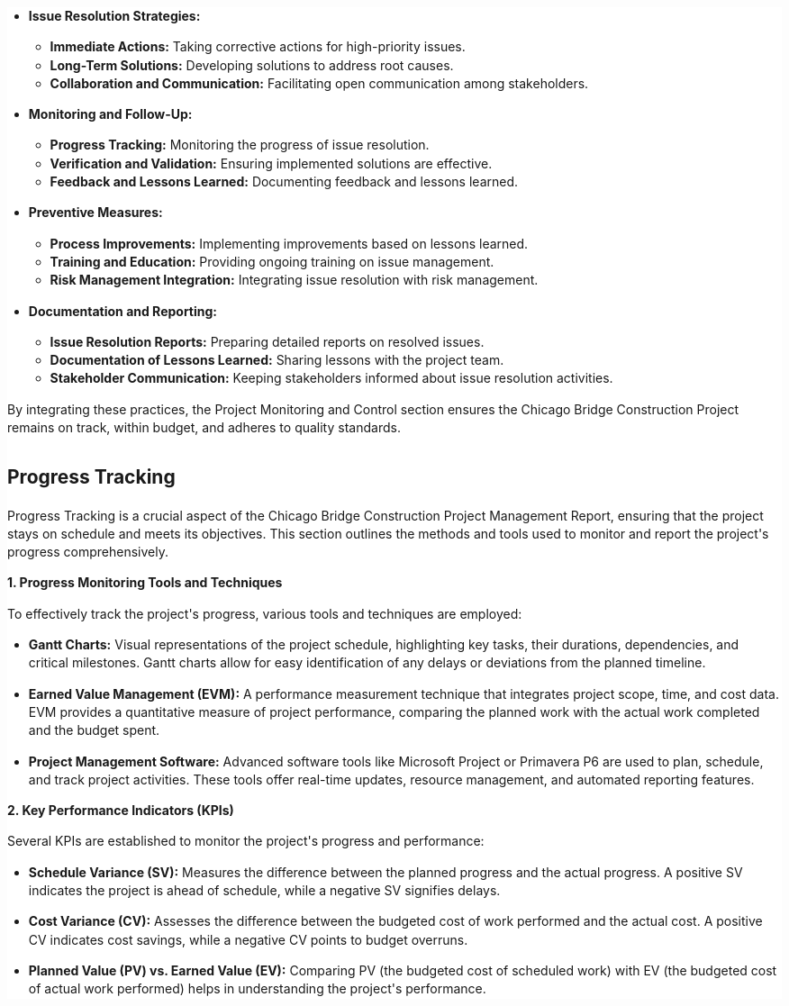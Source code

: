 - **Issue Resolution Strategies:**
  - **Immediate Actions:** Taking corrective actions for high-priority issues.
  - **Long-Term Solutions:** Developing solutions to address root causes.
  - **Collaboration and Communication:** Facilitating open communication among stakeholders.

- **Monitoring and Follow-Up:**
  - **Progress Tracking:** Monitoring the progress of issue resolution.
  - **Verification and Validation:** Ensuring implemented solutions are effective.
  - **Feedback and Lessons Learned:** Documenting feedback and lessons learned.

- **Preventive Measures:**
  - **Process Improvements:** Implementing improvements based on lessons learned.
  - **Training and Education:** Providing ongoing training on issue management.
  - **Risk Management Integration:** Integrating issue resolution with risk management.

- **Documentation and Reporting:**
  - **Issue Resolution Reports:** Preparing detailed reports on resolved issues.
  - **Documentation of Lessons Learned:** Sharing lessons with the project team.
  - **Stakeholder Communication:** Keeping stakeholders informed about issue resolution activities.

By integrating these practices, the Project Monitoring and Control section ensures the Chicago Bridge Construction Project remains on track, within budget, and adheres to quality standards.
## Progress Tracking
Progress Tracking is a crucial aspect of the Chicago Bridge Construction Project Management Report, ensuring that the project stays on schedule and meets its objectives. This section outlines the methods and tools used to monitor and report the project's progress comprehensively.

**1. Progress Monitoring Tools and Techniques**

To effectively track the project's progress, various tools and techniques are employed:

- **Gantt Charts:** Visual representations of the project schedule, highlighting key tasks, their durations, dependencies, and critical milestones. Gantt charts allow for easy identification of any delays or deviations from the planned timeline.
  
- **Earned Value Management (EVM):** A performance measurement technique that integrates project scope, time, and cost data. EVM provides a quantitative measure of project performance, comparing the planned work with the actual work completed and the budget spent.
  
- **Project Management Software:** Advanced software tools like Microsoft Project or Primavera P6 are used to plan, schedule, and track project activities. These tools offer real-time updates, resource management, and automated reporting features.

**2. Key Performance Indicators (KPIs)**

Several KPIs are established to monitor the project's progress and performance:

- **Schedule Variance (SV):** Measures the difference between the planned progress and the actual progress. A positive SV indicates the project is ahead of schedule, while a negative SV signifies delays.
  
- **Cost Variance (CV):** Assesses the difference between the budgeted cost of work performed and the actual cost. A positive CV indicates cost savings, while a negative CV points to budget overruns.
  
- **Planned Value (PV) vs. Earned Value (EV):** Comparing PV (the budgeted cost of scheduled work) with EV (the budgeted cost of actual work performed) helps in understanding the project's performance.
